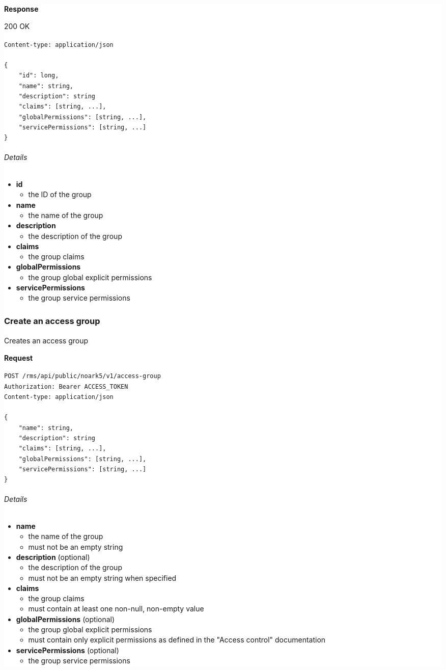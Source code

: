**Response**

200 OK

```text
Content-type: application/json

{
    "id": long,
    "name": string,
    "description": string
    "claims": [string, ...],
    "globalPermissions": [string, ...],
    "servicePermissions": [string, ...]
}
```

###### Details

- **id**
  - the ID of the group
- **name**
  - the name of the group
- **description**
  - the description of the group
- **claims**
  - the group claims
- **globalPermissions**
  - the group global explicit permissions
- **servicePermissions**
  - the group service permissions

### Create an access group

Creates an access group

**Request**

```text
POST /rms/api/public/noark5/v1/access-group
Authorization: Bearer ACCESS_TOKEN
Content-type: application/json

{
    "name": string,
    "description": string
    "claims": [string, ...],
    "globalPermissions": [string, ...],
    "servicePermissions": [string, ...]
}
```

###### Details

- **name**
  - the name of the group
  - must not be an empty string
- **description** (optional)
  - the description of the group
  - must not be an empty string when specified
- **claims**
  - the group claims
  - must contain at least one non-null, non-empty value
- **globalPermissions** (optional)
  - the group global explicit permissions
  - must contain only explicit permissions as defined in the "Access control" documentation
- **servicePermissions** (optional)
  - the group service permissions